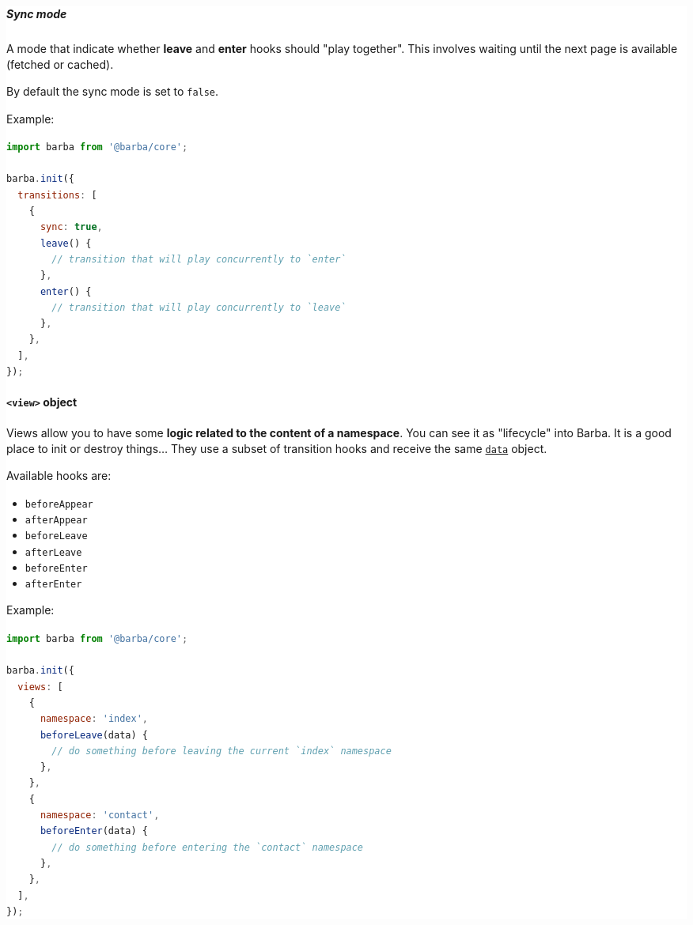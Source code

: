 ##### Sync mode

A mode that indicate whether **leave** and **enter** hooks should "play together".
This involves waiting until the next page is available (fetched or cached).

By default the sync mode is set to `false`.

Example:

```js
import barba from '@barba/core';

barba.init({
  transitions: [
    {
      sync: true,
      leave() {
        // transition that will play concurrently to `enter`
      },
      enter() {
        // transition that will play concurrently to `leave`
      },
    },
  ],
});
```

#### `<view>` object

Views allow you to have some **logic related to the content of a namespace**.
You can see it as "lifecycle" into Barba. It is a good place to init or destroy things…
They use a subset of transition hooks and receive the same [`data`](#data-argument) object.

Available hooks are:

- `beforeAppear`
- `afterAppear`
- `beforeLeave`
- `afterLeave`
- `beforeEnter`
- `afterEnter`

Example:

```js
import barba from '@barba/core';

barba.init({
  views: [
    {
      namespace: 'index',
      beforeLeave(data) {
        // do something before leaving the current `index` namespace
      },
    },
    {
      namespace: 'contact',
      beforeEnter(data) {
        // do something before entering the `contact` namespace
      },
    },
  ],
});
```
